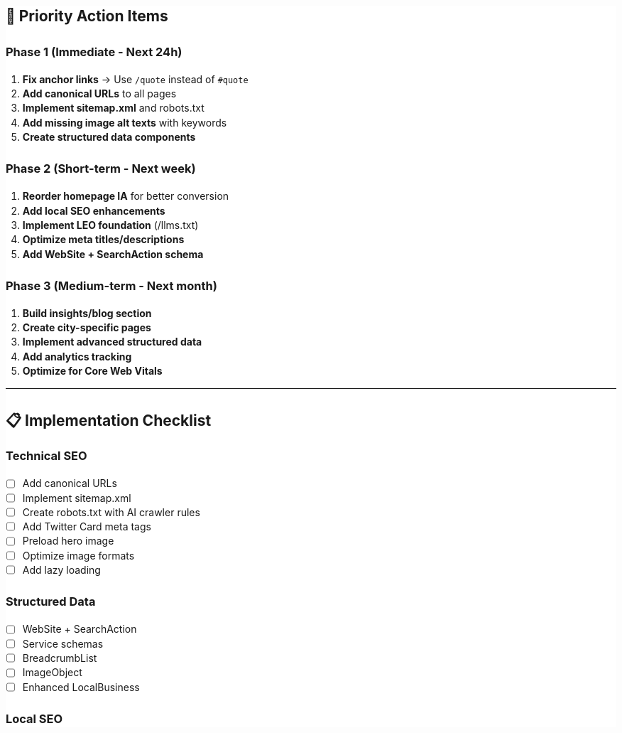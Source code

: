 
## 🎯 Priority Action Items

### Phase 1 (Immediate - Next 24h)

1. **Fix anchor links** → Use `/quote` instead of `#quote`
2. **Add canonical URLs** to all pages
3. **Implement sitemap.xml** and robots.txt
4. **Add missing image alt texts** with keywords
5. **Create structured data components**

### Phase 2 (Short-term - Next week)

1. **Reorder homepage IA** for better conversion
2. **Add local SEO enhancements**
3. **Implement LEO foundation** (/llms.txt)
4. **Optimize meta titles/descriptions**
5. **Add WebSite + SearchAction schema**

### Phase 3 (Medium-term - Next month)

1. **Build insights/blog section**
2. **Create city-specific pages**
3. **Implement advanced structured data**
4. **Add analytics tracking**
5. **Optimize for Core Web Vitals**

---

## 📋 Implementation Checklist

### Technical SEO

- [ ] Add canonical URLs
- [ ] Implement sitemap.xml
- [ ] Create robots.txt with AI crawler rules
- [ ] Add Twitter Card meta tags
- [ ] Preload hero image
- [ ] Optimize image formats
- [ ] Add lazy loading

### Structured Data

- [ ] WebSite + SearchAction
- [ ] Service schemas
- [ ] BreadcrumbList
- [ ] ImageObject
- [ ] Enhanced LocalBusiness

### Local SEO
